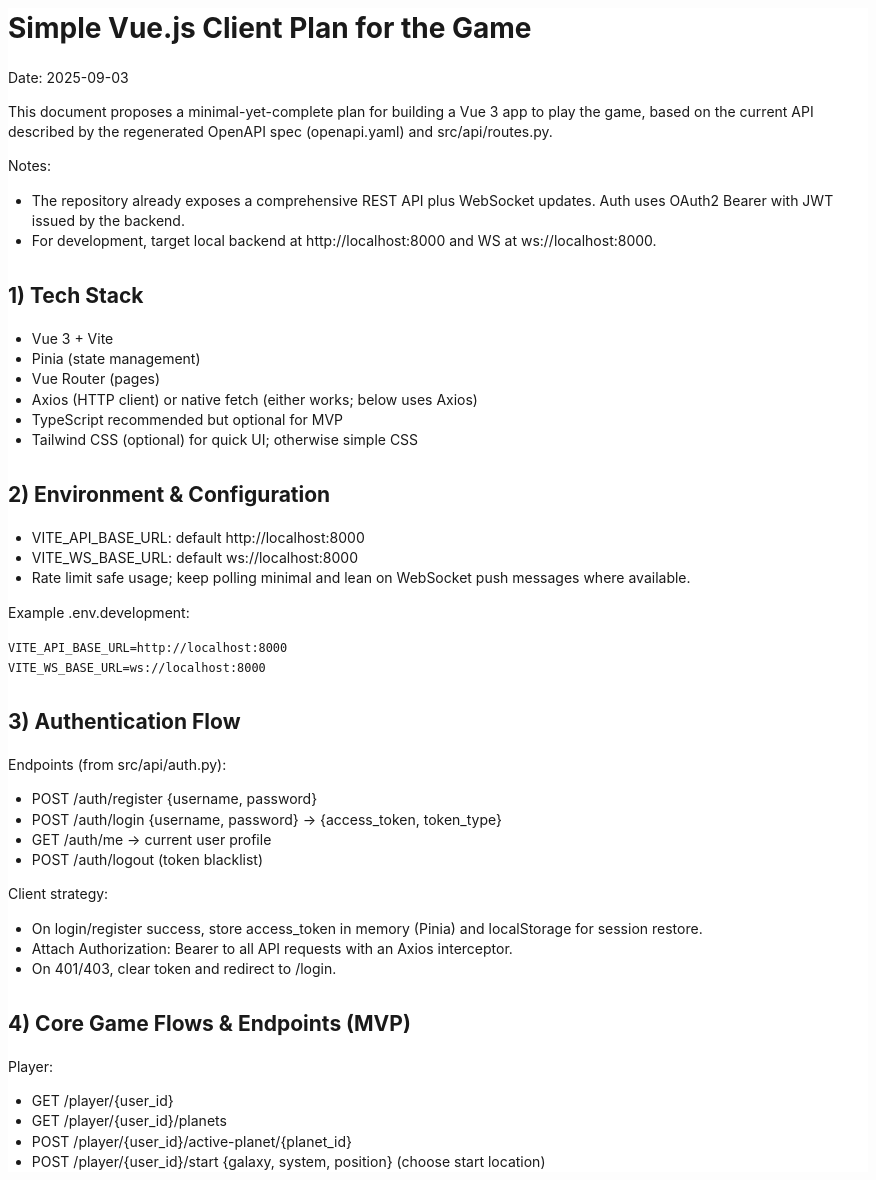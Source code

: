 # Simple Vue.js Client Plan for the Game

Date: 2025-09-03

This document proposes a minimal-yet-complete plan for building a Vue 3 app to play the game, based on the current API described by the regenerated OpenAPI spec (openapi.yaml) and src/api/routes.py.

Notes:
- The repository already exposes a comprehensive REST API plus WebSocket updates. Auth uses OAuth2 Bearer with JWT issued by the backend.
- For development, target local backend at http://localhost:8000 and WS at ws://localhost:8000.

## 1) Tech Stack

- Vue 3 + Vite
- Pinia (state management)
- Vue Router (pages)
- Axios (HTTP client) or native fetch (either works; below uses Axios)
- TypeScript recommended but optional for MVP
- Tailwind CSS (optional) for quick UI; otherwise simple CSS

## 2) Environment & Configuration

- VITE_API_BASE_URL: default http://localhost:8000
- VITE_WS_BASE_URL: default ws://localhost:8000
- Rate limit safe usage; keep polling minimal and lean on WebSocket push messages where available.

Example .env.development:
```
VITE_API_BASE_URL=http://localhost:8000
VITE_WS_BASE_URL=ws://localhost:8000
```

## 3) Authentication Flow

Endpoints (from src/api/auth.py):
- POST /auth/register {username, password}
- POST /auth/login {username, password} -> {access_token, token_type}
- GET /auth/me -> current user profile
- POST /auth/logout (token blacklist)

Client strategy:
- On login/register success, store access_token in memory (Pinia) and localStorage for session restore.
- Attach Authorization: Bearer <token> to all API requests with an Axios interceptor.
- On 401/403, clear token and redirect to /login.

## 4) Core Game Flows & Endpoints (MVP)

Player:
- GET /player/{user_id}
- GET /player/{user_id}/planets
- POST /player/{user_id}/active-planet/{planet_id}
- POST /player/{user_id}/start {galaxy, system, position} (choose start location)
